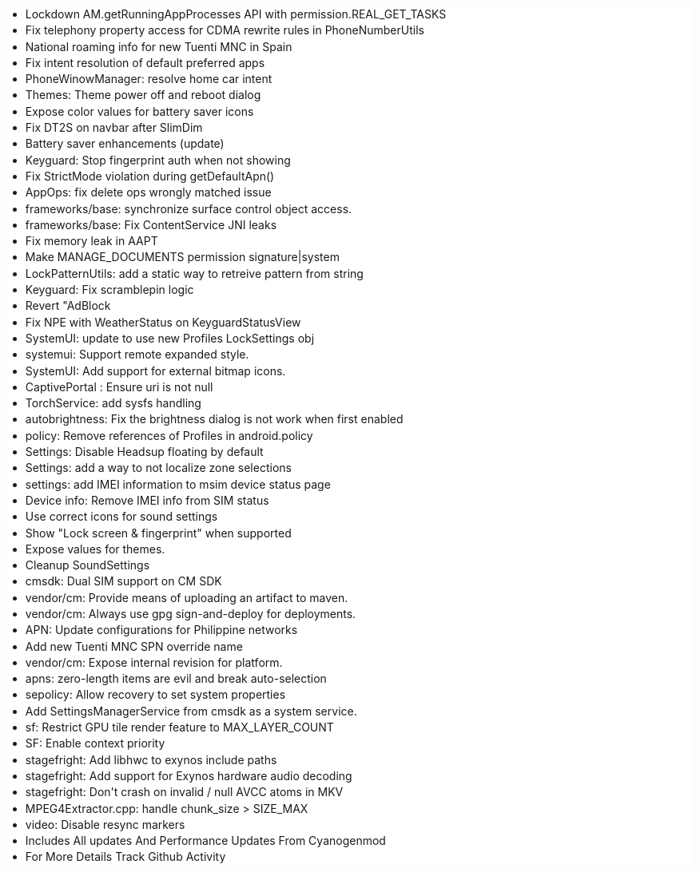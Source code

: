 - Lockdown AM.getRunningAppProcesses API with permission.REAL_GET_TASKS
- Fix telephony property access for CDMA rewrite rules in PhoneNumberUtils
- National roaming info for new Tuenti MNC in Spain
- Fix intent resolution of default preferred apps
- PhoneWinowManager: resolve home car intent
- Themes: Theme power off and reboot dialog
- Expose color values for battery saver icons
- Fix DT2S on navbar after SlimDim
- Battery saver enhancements (update)
- Keyguard: Stop fingerprint auth when not showing
- Fix StrictMode violation during getDefaultApn()
- AppOps: fix delete ops wrongly matched issue
- frameworks/base: synchronize surface control object access.
- frameworks/base: Fix ContentService JNI leaks
- Fix memory leak in AAPT
- Make MANAGE_DOCUMENTS permission signature|system
- LockPatternUtils: add a static way to retreive pattern from string
- Keyguard: Fix scramblepin logic
- Revert "AdBlock
- Fix NPE with WeatherStatus on KeyguardStatusView
- SystemUI: update to use new Profiles LockSettings obj
- systemui: Support remote expanded style.
- SystemUI: Add support for external bitmap icons.
- CaptivePortal : Ensure uri is not null
- TorchService: add sysfs handling
- autobrightness: Fix the brightness dialog is not work when first enabled
- policy: Remove references of Profiles in android.policy
- Settings: Disable Headsup floating by default
- Settings: add a way to not localize zone selections
- settings: add IMEI information to msim device status page
- Device info: Remove IMEI info from SIM status
- Use correct icons for sound settings
- Show "Lock screen & fingerprint" when supported
- Expose values for themes.
- Cleanup SoundSettings
- cmsdk: Dual SIM support on CM SDK
- vendor/cm: Provide means of uploading an artifact to maven.
- vendor/cm: Always use gpg sign-and-deploy for deployments.
- APN: Update configurations for Philippine networks
- Add new Tuenti MNC SPN override name
- vendor/cm: Expose internal revision for platform.
- apns: zero-length items are evil and break auto-selection
- sepolicy: Allow recovery to set system properties
- Add SettingsManagerService from cmsdk as a system service.
- sf: Restrict GPU tile render feature to MAX_LAYER_COUNT
- SF: Enable context priority
- stagefright: Add libhwc to exynos include paths
- stagefright: Add support for Exynos hardware audio decoding
- stagefright: Don't crash on invalid / null AVCC atoms in MKV
- MPEG4Extractor.cpp: handle chunk_size > SIZE_MAX
- video: Disable resync markers
- Includes All updates And Performance Updates From Cyanogenmod
- For More Details Track Github Activity
